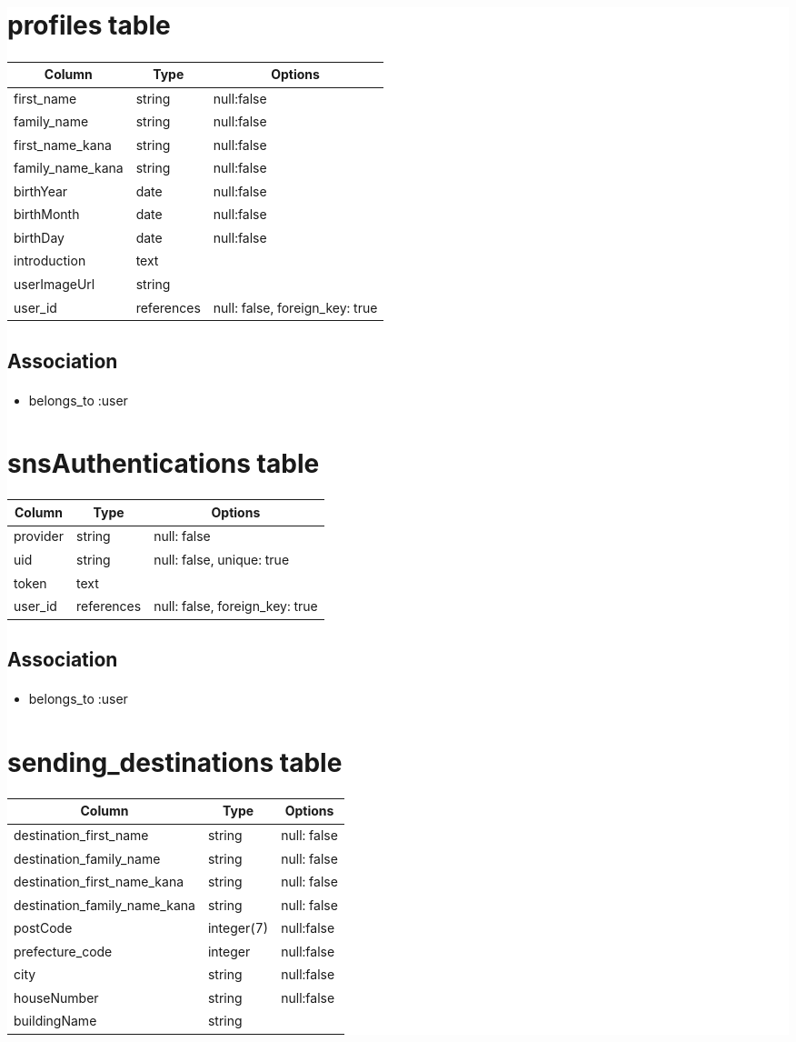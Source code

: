 
# profiles table
|Column|Type|Options|
|------|----|-------|
|first_name|string|null:false|
|family_name|string|null:false|
|first_name_kana|string|null:false|
|family_name_kana|string|null:false|
|birthYear|date|null:false|
|birthMonth|date|null:false|
|birthDay|date|null:false|
|introduction|text||
|userImageUrl|string||
|user_id|references|null: false, foreign_key: true|

## Association
- belongs_to :user


# snsAuthentications table
|Column|Type|Options|
|------|----|-------|
|provider|string|null: false|
|uid|string|null: false, unique: true|
|token|text||
|user_id|references|null: false, foreign_key: true|

## Association
- belongs_to :user


# sending_destinations table
|Column|Type|Options|
|------|----|-------|
|destination_first_name|string|null: false|
|destination_family_name|string|null: false|
|destination_first_name_kana|string|null: false|
|destination_family_name_kana|string|null: false|
|postCode|integer(7)|null:false|
|prefecture_code|integer|null:false|
|city|string|null:false|
|houseNumber|string|null:false|
|buildingName|string||